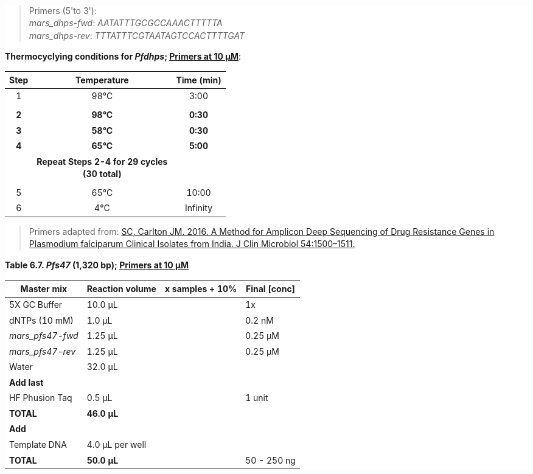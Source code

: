 >Primers (5'to 3'): <br />
>_mars_dhps-fwd_: _AATATTTGCGCCAAACTTTTTA_<br />
>_mars_dhps-rev_: _TTTATTTCGTAATAGTCCACTTTTGAT_

**Thermocyclying conditions for _Pfdhps_; <ins> Primers at 10 µM**:

| Step   | Temperature                        | Time (min) |
| :--:   |:----:                              | :----:     |
| 1      | 98&deg;C                           | 3:00       |  
|        |                                    |            |
| **2**  | **98&deg;C**                       | **0:30**   |      
| **3**  | **58&deg;C**                       | **0:30**   |      
| **4**  | **65&deg;C**                       | **5:00**   |    
|        | **Repeat Steps 2-4 for 29 cycles <br />(30 total)** |            | 
|        |                                    |            | 
| 5      | 65&deg;C                           | 10:00      |
| 6      | 4&deg;C                            | Infinity   |


>Primers adapted from: [SC, Carlton JM. 2016. A Method for Amplicon Deep Sequencing of Drug Resistance Genes in Plasmodium falciparum Clinical Isolates from India. J Clin Microbiol 54:1500–1511.](https://pubmed.ncbi.nlm.nih.gov/27008882/)


<a id="6.7"></a>
**Table 6.7. _Pfs47_ (1,320 bp); <ins> Primers at 10 µM</ins>**

| Master mix       | Reaction volume | x samples + 10% | Final [conc] |
|----              |----             |----             |----          |
|  5X GC Buffer    | 10.0 µL         |                 |    1x        |
|  dNTPs (10 mM)   | 1.0 µL          |                 |    0.2 nM    |
| _mars_pfs47-fwd_ | 1.25 µL         |                 |    0.25 µM   |
| _mars_pfs47-rev_ | 1.25 µL         |                 |    0.25 µM   |
|  Water           | 32.0 µL         |                 |              |
|  **Add last**    |                 |                 |              |
|  HF Phusion Taq  | 0.5 µL          |                 |    1 unit    |
|  **TOTAL**       | **46.0 µL**     |                 |              |
|  **Add**         |                 |                 |              |
|  Template DNA    | 4.0 µL per well |                 |              |
|  **TOTAL**       | **50.0 µL**     |                 | 50 - 250 ng  |
